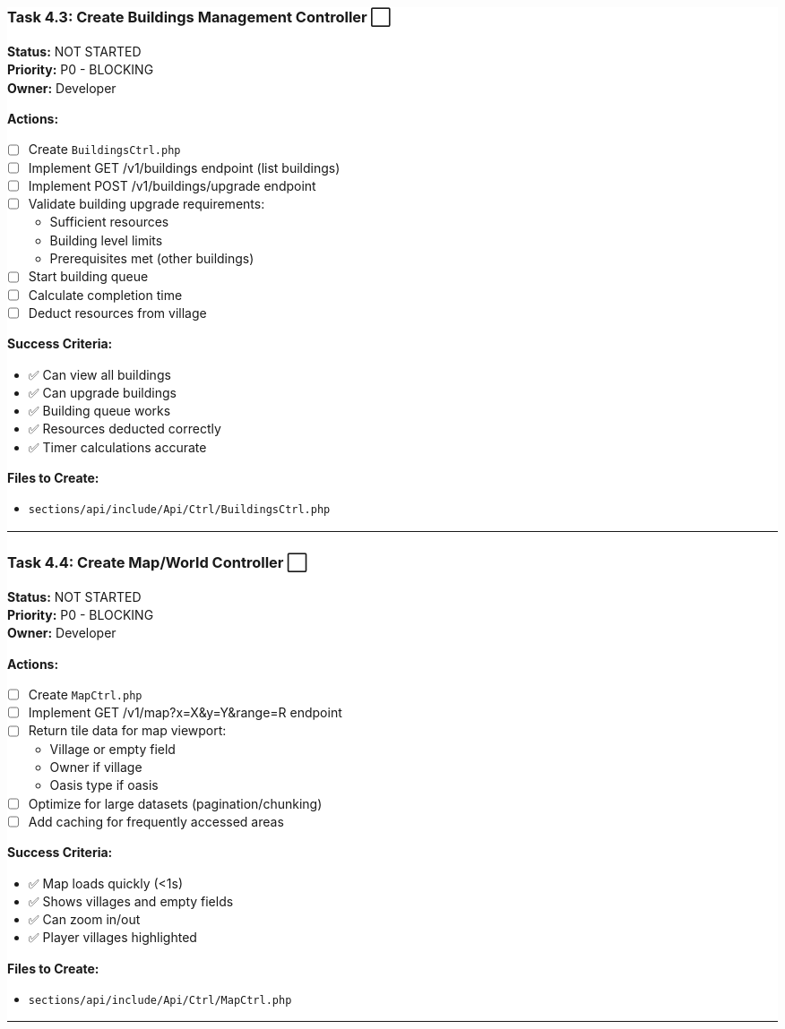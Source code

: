 
### Task 4.3: Create Buildings Management Controller ⬜
**Status:** NOT STARTED  
**Priority:** P0 - BLOCKING  
**Owner:** Developer

**Actions:**
- [ ] Create `BuildingsCtrl.php`
- [ ] Implement GET /v1/buildings endpoint (list buildings)
- [ ] Implement POST /v1/buildings/upgrade endpoint
- [ ] Validate building upgrade requirements:
  - Sufficient resources
  - Building level limits
  - Prerequisites met (other buildings)
- [ ] Start building queue
- [ ] Calculate completion time
- [ ] Deduct resources from village

**Success Criteria:**
- ✅ Can view all buildings
- ✅ Can upgrade buildings
- ✅ Building queue works
- ✅ Resources deducted correctly
- ✅ Timer calculations accurate

**Files to Create:**
- `sections/api/include/Api/Ctrl/BuildingsCtrl.php`

---

### Task 4.4: Create Map/World Controller ⬜
**Status:** NOT STARTED  
**Priority:** P0 - BLOCKING  
**Owner:** Developer

**Actions:**
- [ ] Create `MapCtrl.php`
- [ ] Implement GET /v1/map?x=X&y=Y&range=R endpoint
- [ ] Return tile data for map viewport:
  - Village or empty field
  - Owner if village
  - Oasis type if oasis
- [ ] Optimize for large datasets (pagination/chunking)
- [ ] Add caching for frequently accessed areas

**Success Criteria:**
- ✅ Map loads quickly (<1s)
- ✅ Shows villages and empty fields
- ✅ Can zoom in/out
- ✅ Player villages highlighted

**Files to Create:**
- `sections/api/include/Api/Ctrl/MapCtrl.php`

---